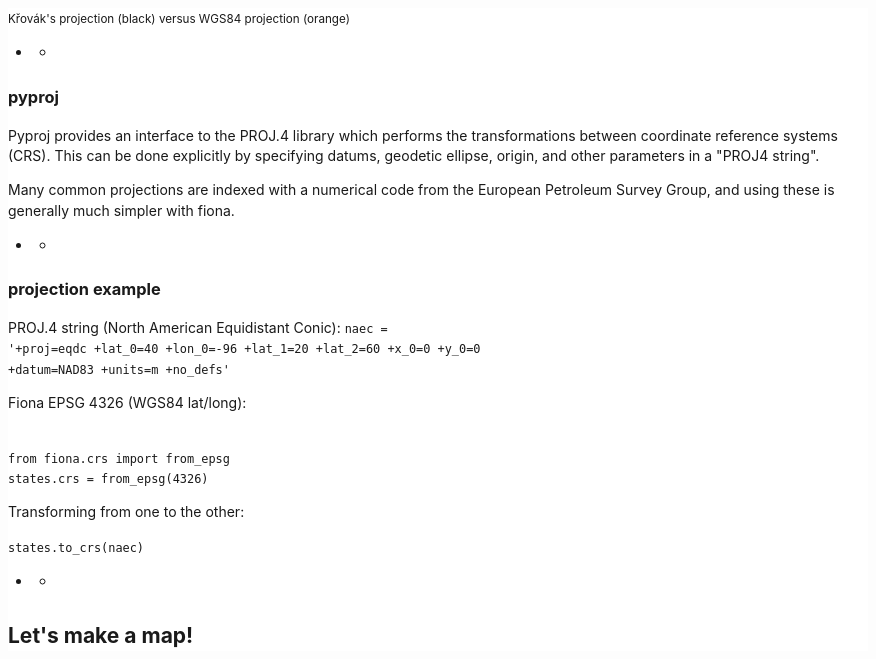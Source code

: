 <small>Křovák's projection (black) versus WGS84 projection (orange)</small>

- -

### pyproj

Pyproj provides an interface to the PROJ.4 library which performs the transformations between coordinate reference systems (CRS). This can be done explicitly by specifying datums, geodetic ellipse, origin, and other parameters in a "PROJ4 string".

Many common projections are indexed with a numerical code from the European Petroleum Survey Group, and using these is generally much simpler with fiona.

- -

### projection example
<section style="text-align: left;">

PROJ.4 string (North American Equidistant Conic):
<code>naec = '+proj=eqdc +lat_0=40 +lon_0=-96 +lat_1=20 +lat_2=60 +x_0=0 +y_0=0 +datum=NAD83 +units=m +no_defs'</code>

Fiona EPSG 4326 (WGS84 lat/long):

<code>
from fiona.crs import from_epsg
states.crs = from_epsg(4326)
</code>

Transforming from one to the other:

<code>states.to_crs(naec)</code>

- -

## Let's make a map! 
